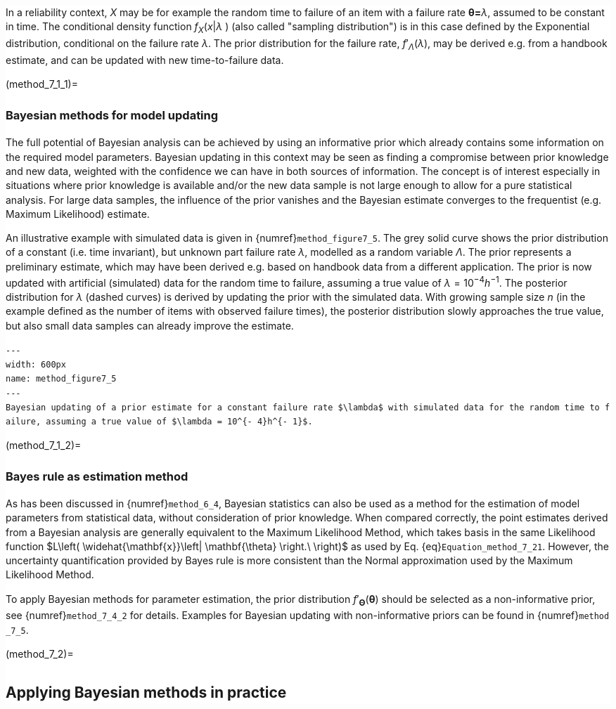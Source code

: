 In a reliability context, $X$ may be for example the random time to failure of an item with a failure rate $\mathbf{\theta}\mathbf{=}\lambda$, assumed to be constant in time. The conditional density function $f_{X}\left( x\left| \lambda \right.\  \right)$ (also called "sampling distribution") is in this case defined by the Exponential distribution, conditional on the failure rate $\lambda$. The prior distribution for the failure rate, ${f'}_{\Lambda}\left( \lambda \right)$, may be derived e.g. from a handbook estimate, and can be updated with new time-to-failure data.

(method_7_1_1)=
### Bayesian methods for model updating

The full potential of Bayesian analysis can be achieved by using an informative prior which already contains some information on the required model parameters. Bayesian updating in this context may be seen as finding a compromise between prior knowledge and new data, weighted with the confidence we can have in both sources of information. The concept is of interest especially in situations where prior knowledge is available and/or the new data sample is not large enough to allow for a pure statistical analysis. For large data samples, the influence of the prior vanishes and the Bayesian estimate converges to the frequentist (e.g. Maximum Likelihood) estimate.

An illustrative example with simulated data is given in {numref}`method_figure7_5`. The grey solid curve shows the prior distribution of a constant (i.e. time invariant), but unknown part failure rate $\lambda$, modelled as a random variable $\Lambda$. The prior represents a preliminary estimate, which may have been derived e.g. based on handbook data from a different application. The prior is now updated with artificial (simulated) data for the random time to failure, assuming a true value of $\lambda = 10^{- 4}h^{- 1}$. The posterior distribution for $\lambda$ (dashed curves) is derived by updating the prior with the simulated data. With growing sample size $n$ (in the example defined as the number of items with observed failure times), the posterior distribution slowly approaches the true value, but also small data samples can already improve the estimate.

```{figure} pictures/method_figure7_5.png
---
width: 600px
name: method_figure7_5
---
Bayesian updating of a prior estimate for a constant failure rate $\lambda$ with simulated data for the random time to failure, assuming a true value of $\lambda = 10^{- 4}h^{- 1}$.
```

(method_7_1_2)=
### Bayes rule as estimation method

As has been discussed in {numref}`method_6_4`, Bayesian statistics can also be used as a method for the estimation of model parameters from statistical data, without consideration of prior knowledge. When compared correctly, the point estimates derived from a Bayesian analysis are generally equivalent to the Maximum Likelihood Method, which takes basis in the same Likelihood function $L\left( \widehat{\mathbf{x}}\left| \mathbf{\theta} \right.\  \right)$ as used by Eq. {eq}`Equation_method_7_21`. However, the uncertainty quantification provided by Bayes rule is more consistent than the Normal approximation used by the Maximum Likelihood Method.

To apply Bayesian methods for parameter estimation, the prior distribution ${f'}_{\mathbf{\Theta}}\left( \mathbf{\theta} \right)$ should be selected as a non-informative prior, see {numref}`method_7_4_2` for details. Examples for Bayesian updating with non-informative priors can be found in {numref}`method_7_5`.

(method_7_2)=
## Applying Bayesian methods in practice
